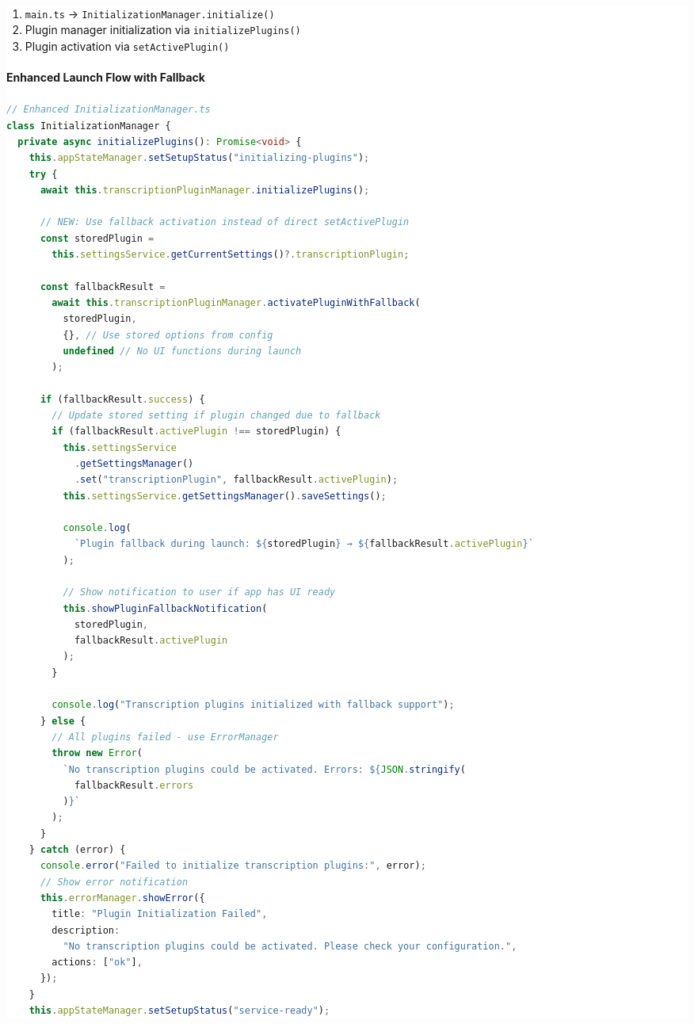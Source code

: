1. `main.ts` → `InitializationManager.initialize()`
2. Plugin manager initialization via `initializePlugins()`
3. Plugin activation via `setActivePlugin()`

#### Enhanced Launch Flow with Fallback

```typescript
// Enhanced InitializationManager.ts
class InitializationManager {
  private async initializePlugins(): Promise<void> {
    this.appStateManager.setSetupStatus("initializing-plugins");
    try {
      await this.transcriptionPluginManager.initializePlugins();

      // NEW: Use fallback activation instead of direct setActivePlugin
      const storedPlugin =
        this.settingsService.getCurrentSettings()?.transcriptionPlugin;

      const fallbackResult =
        await this.transcriptionPluginManager.activatePluginWithFallback(
          storedPlugin,
          {}, // Use stored options from config
          undefined // No UI functions during launch
        );

      if (fallbackResult.success) {
        // Update stored setting if plugin changed due to fallback
        if (fallbackResult.activePlugin !== storedPlugin) {
          this.settingsService
            .getSettingsManager()
            .set("transcriptionPlugin", fallbackResult.activePlugin);
          this.settingsService.getSettingsManager().saveSettings();

          console.log(
            `Plugin fallback during launch: ${storedPlugin} → ${fallbackResult.activePlugin}`
          );

          // Show notification to user if app has UI ready
          this.showPluginFallbackNotification(
            storedPlugin,
            fallbackResult.activePlugin
          );
        }

        console.log("Transcription plugins initialized with fallback support");
      } else {
        // All plugins failed - use ErrorManager
        throw new Error(
          `No transcription plugins could be activated. Errors: ${JSON.stringify(
            fallbackResult.errors
          )}`
        );
      }
    } catch (error) {
      console.error("Failed to initialize transcription plugins:", error);
      // Show error notification
      this.errorManager.showError({
        title: "Plugin Initialization Failed",
        description:
          "No transcription plugins could be activated. Please check your configuration.",
        actions: ["ok"],
      });
    }
    this.appStateManager.setSetupStatus("service-ready");
```